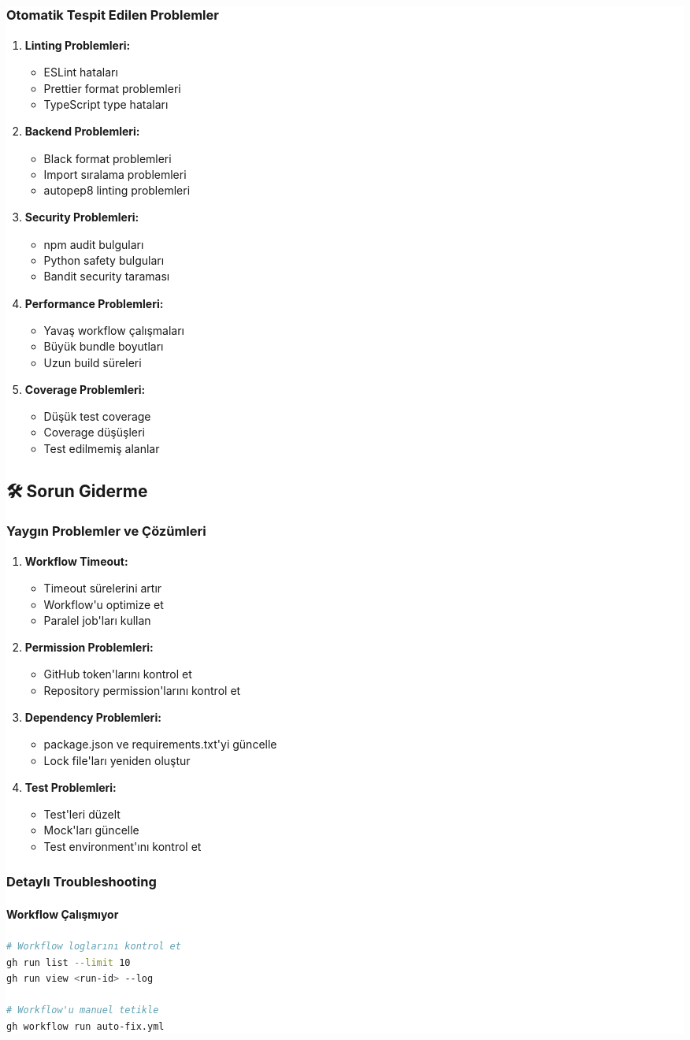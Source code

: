 ### Otomatik Tespit Edilen Problemler

1. **Linting Problemleri:**
   - ESLint hataları
   - Prettier format problemleri
   - TypeScript type hataları

2. **Backend Problemleri:**
   - Black format problemleri
   - Import sıralama problemleri
   - autopep8 linting problemleri

3. **Security Problemleri:**
   - npm audit bulguları
   - Python safety bulguları
   - Bandit security taraması

4. **Performance Problemleri:**
   - Yavaş workflow çalışmaları
   - Büyük bundle boyutları
   - Uzun build süreleri

5. **Coverage Problemleri:**
   - Düşük test coverage
   - Coverage düşüşleri
   - Test edilmemiş alanlar

## 🛠️ Sorun Giderme

### Yaygın Problemler ve Çözümleri

1. **Workflow Timeout:**
   - Timeout sürelerini artır
   - Workflow'u optimize et
   - Paralel job'ları kullan

2. **Permission Problemleri:**
   - GitHub token'larını kontrol et
   - Repository permission'larını kontrol et

3. **Dependency Problemleri:**
   - package.json ve requirements.txt'yi güncelle
   - Lock file'ları yeniden oluştur

4. **Test Problemleri:**
   - Test'leri düzelt
   - Mock'ları güncelle
   - Test environment'ını kontrol et

### Detaylı Troubleshooting

#### Workflow Çalışmıyor
```bash
# Workflow loglarını kontrol et
gh run list --limit 10
gh run view <run-id> --log

# Workflow'u manuel tetikle
gh workflow run auto-fix.yml
```
